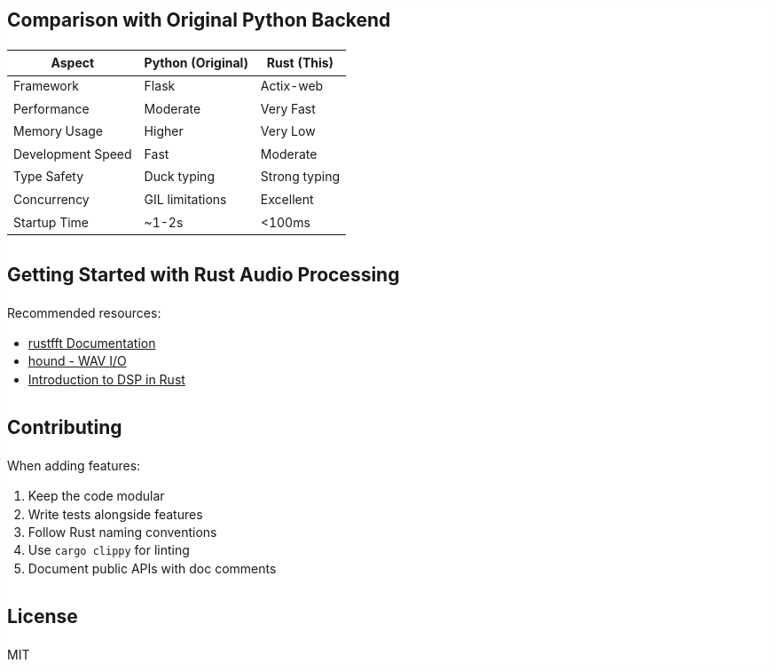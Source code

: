 ## Comparison with Original Python Backend

| Aspect | Python (Original) | Rust (This) |
|--------|------------------|-----------|
| Framework | Flask | Actix-web |
| Performance | Moderate | Very Fast |
| Memory Usage | Higher | Very Low |
| Development Speed | Fast | Moderate |
| Type Safety | Duck typing | Strong typing |
| Concurrency | GIL limitations | Excellent |
| Startup Time | ~1-2s | <100ms |

## Getting Started with Rust Audio Processing

Recommended resources:
- [rustfft Documentation](https://docs.rs/rustfft/)
- [hound - WAV I/O](https://docs.rs/hound/)
- [Introduction to DSP in Rust](https://github.com/nwhsiao/dsp-in-rust)

## Contributing

When adding features:
1. Keep the code modular
2. Write tests alongside features
3. Follow Rust naming conventions
4. Use `cargo clippy` for linting
5. Document public APIs with doc comments

## License

MIT
